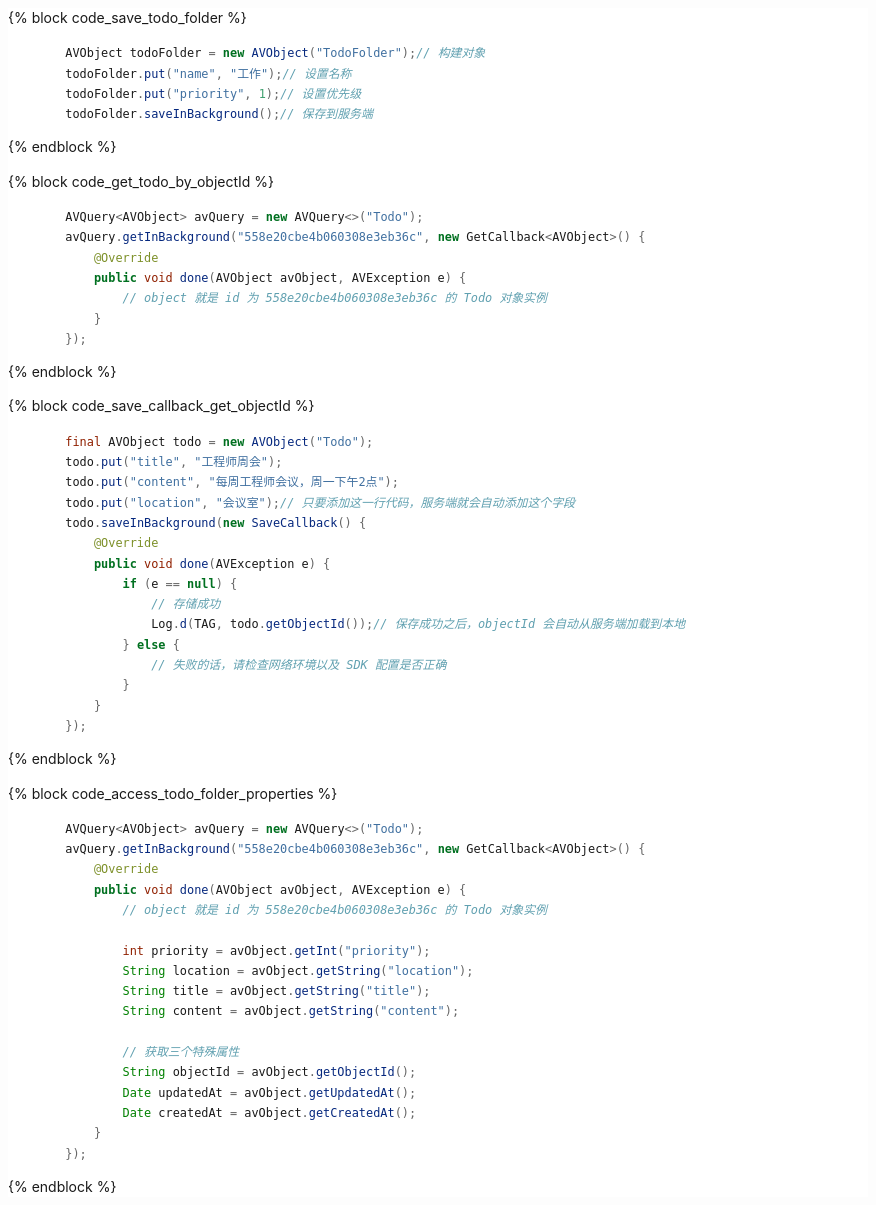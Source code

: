 {% block code_save_todo_folder %}

```java
        AVObject todoFolder = new AVObject("TodoFolder");// 构建对象
        todoFolder.put("name", "工作");// 设置名称
        todoFolder.put("priority", 1);// 设置优先级
        todoFolder.saveInBackground();// 保存到服务端
```
{% endblock %}

{% block code_get_todo_by_objectId %}

```java
        AVQuery<AVObject> avQuery = new AVQuery<>("Todo");
        avQuery.getInBackground("558e20cbe4b060308e3eb36c", new GetCallback<AVObject>() {
            @Override
            public void done(AVObject avObject, AVException e) {
                // object 就是 id 为 558e20cbe4b060308e3eb36c 的 Todo 对象实例
            }
        });
```
{% endblock %}

{% block code_save_callback_get_objectId %}

```java
        final AVObject todo = new AVObject("Todo");
        todo.put("title", "工程师周会");
        todo.put("content", "每周工程师会议，周一下午2点");
        todo.put("location", "会议室");// 只要添加这一行代码，服务端就会自动添加这个字段
        todo.saveInBackground(new SaveCallback() {
            @Override
            public void done(AVException e) {
                if (e == null) {
                    // 存储成功
                    Log.d(TAG, todo.getObjectId());// 保存成功之后，objectId 会自动从服务端加载到本地
                } else {
                    // 失败的话，请检查网络环境以及 SDK 配置是否正确
                }
            }
        });
```
{% endblock %}

{% block code_access_todo_folder_properties %}

```java
        AVQuery<AVObject> avQuery = new AVQuery<>("Todo");
        avQuery.getInBackground("558e20cbe4b060308e3eb36c", new GetCallback<AVObject>() {
            @Override
            public void done(AVObject avObject, AVException e) {
                // object 就是 id 为 558e20cbe4b060308e3eb36c 的 Todo 对象实例

                int priority = avObject.getInt("priority");
                String location = avObject.getString("location");
                String title = avObject.getString("title");
                String content = avObject.getString("content");

                // 获取三个特殊属性
                String objectId = avObject.getObjectId();
                Date updatedAt = avObject.getUpdatedAt();
                Date createdAt = avObject.getCreatedAt();
            }
        });
```
{% endblock %}
